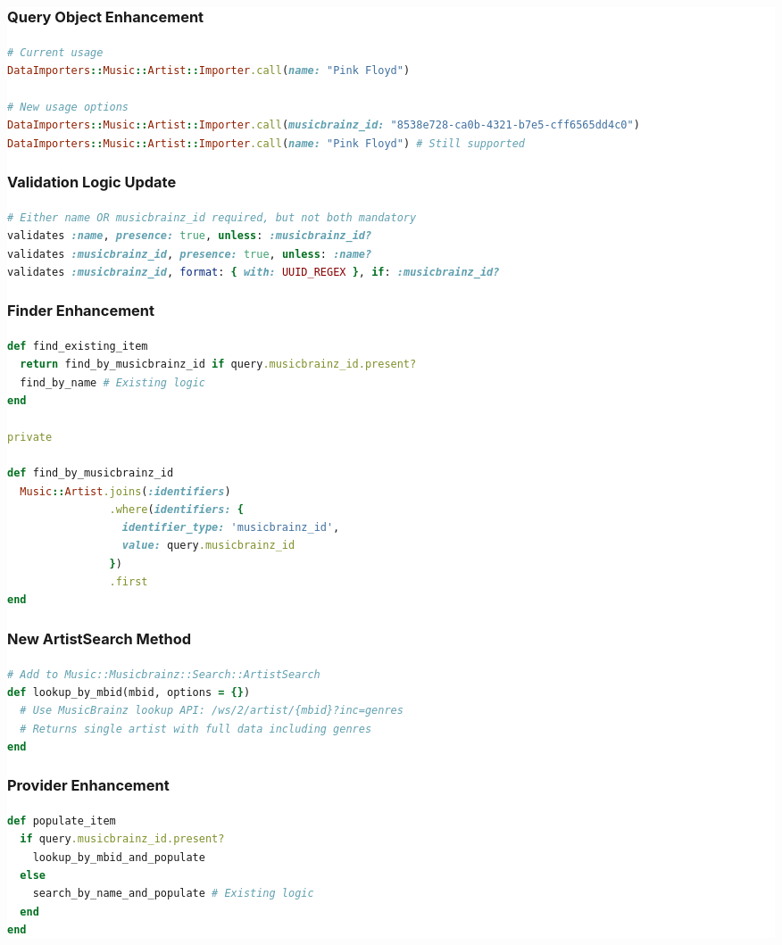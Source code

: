 ### Query Object Enhancement
```ruby
# Current usage
DataImporters::Music::Artist::Importer.call(name: "Pink Floyd")

# New usage options
DataImporters::Music::Artist::Importer.call(musicbrainz_id: "8538e728-ca0b-4321-b7e5-cff6565dd4c0")
DataImporters::Music::Artist::Importer.call(name: "Pink Floyd") # Still supported
```

### Validation Logic Update
```ruby
# Either name OR musicbrainz_id required, but not both mandatory
validates :name, presence: true, unless: :musicbrainz_id?
validates :musicbrainz_id, presence: true, unless: :name?
validates :musicbrainz_id, format: { with: UUID_REGEX }, if: :musicbrainz_id?
```

### Finder Enhancement
```ruby
def find_existing_item
  return find_by_musicbrainz_id if query.musicbrainz_id.present?
  find_by_name # Existing logic
end

private

def find_by_musicbrainz_id
  Music::Artist.joins(:identifiers)
                .where(identifiers: { 
                  identifier_type: 'musicbrainz_id', 
                  value: query.musicbrainz_id 
                })
                .first
end
```

### New ArtistSearch Method
```ruby
# Add to Music::Musicbrainz::Search::ArtistSearch
def lookup_by_mbid(mbid, options = {})
  # Use MusicBrainz lookup API: /ws/2/artist/{mbid}?inc=genres
  # Returns single artist with full data including genres
end
```

### Provider Enhancement
```ruby
def populate_item
  if query.musicbrainz_id.present?
    lookup_by_mbid_and_populate
  else
    search_by_name_and_populate # Existing logic
  end
end
```
